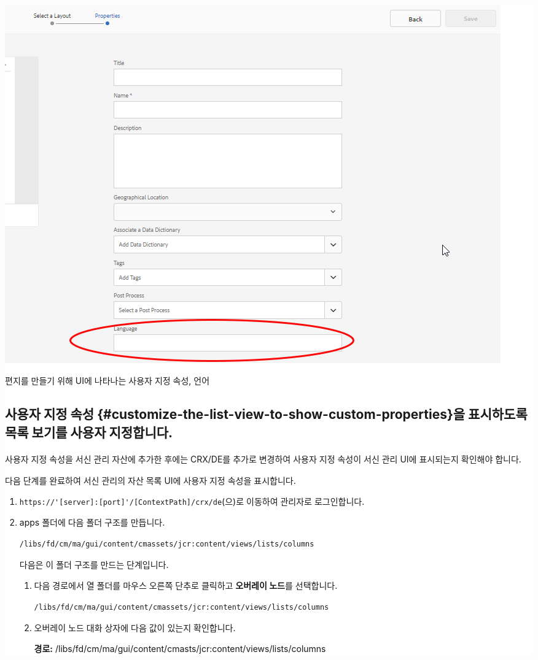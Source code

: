 ![사용자 지정표시사용자 등록 정보](assets/customfieldappearinginmainproperties.png)

편지를 만들기 위해 UI에 나타나는 사용자 지정 속성, 언어

## 사용자 지정 속성 {#customize-the-list-view-to-show-custom-properties}을 표시하도록 목록 보기를 사용자 지정합니다.

사용자 지정 속성을 서신 관리 자산에 추가한 후에는 CRX/DE를 추가로 변경하여 사용자 지정 속성이 서신 관리 UI에 표시되는지 확인해야 합니다.

다음 단계를 완료하여 서신 관리의 자산 목록 UI에 사용자 지정 속성을 표시합니다.

1. `https://'[server]:[port]'/[ContextPath]/crx/de`(으)로 이동하여 관리자로 로그인합니다.
1. apps 폴더에 다음 폴더 구조를 만듭니다.

   `/libs/fd/cm/ma/gui/content/cmassets/jcr:content/views/lists/columns`

   다음은 이 폴더 구조를 만드는 단계입니다.

   1. 다음 경로에서 열 폴더를 마우스 오른쪽 단추로 클릭하고 **오버레이 노드**&#x200B;를 선택합니다.

      `/libs/fd/cm/ma/gui/content/cmassets/jcr:content/views/lists/columns`

   1. 오버레이 노드 대화 상자에 다음 값이 있는지 확인합니다.

      **경로:** /libs/fd/cm/ma/gui/content/cmasts/jcr:content/views/lists/columns
